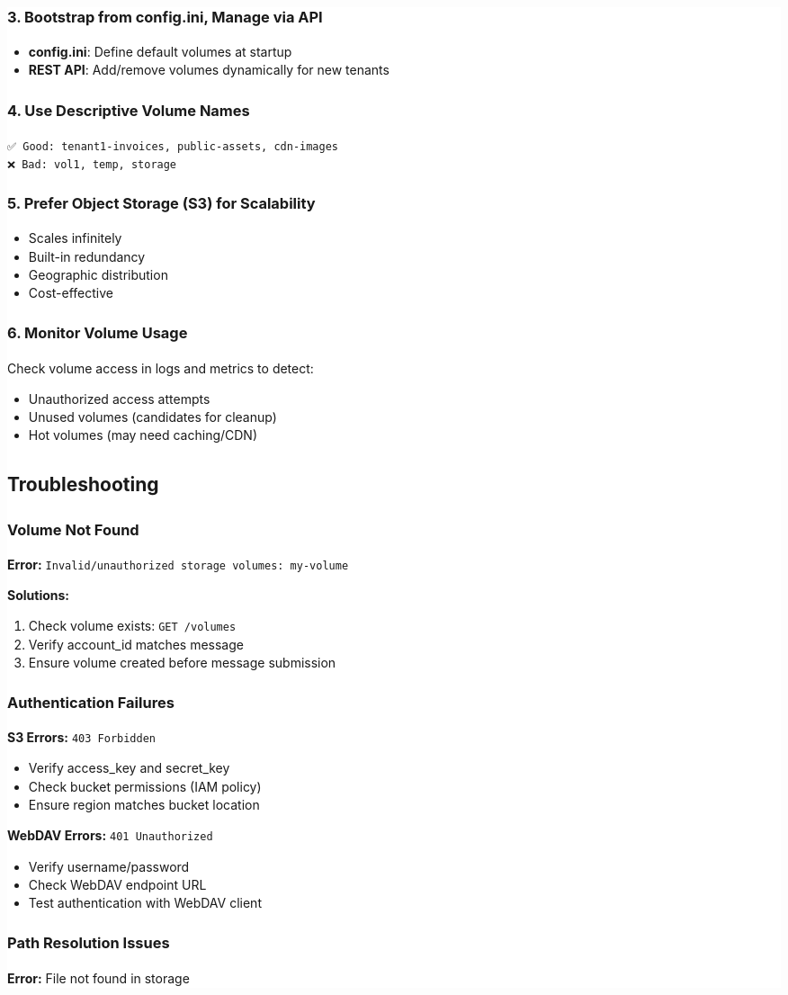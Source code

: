 ### 3. Bootstrap from config.ini, Manage via API

- **config.ini**: Define default volumes at startup
- **REST API**: Add/remove volumes dynamically for new tenants

### 4. Use Descriptive Volume Names

```
✅ Good: tenant1-invoices, public-assets, cdn-images
❌ Bad: vol1, temp, storage
```

### 5. Prefer Object Storage (S3) for Scalability

- Scales infinitely
- Built-in redundancy
- Geographic distribution
- Cost-effective

### 6. Monitor Volume Usage

Check volume access in logs and metrics to detect:
- Unauthorized access attempts
- Unused volumes (candidates for cleanup)
- Hot volumes (may need caching/CDN)

## Troubleshooting

### Volume Not Found

**Error:** `Invalid/unauthorized storage volumes: my-volume`

**Solutions:**
1. Check volume exists: `GET /volumes`
2. Verify account_id matches message
3. Ensure volume created before message submission

### Authentication Failures

**S3 Errors:** `403 Forbidden`
- Verify access_key and secret_key
- Check bucket permissions (IAM policy)
- Ensure region matches bucket location

**WebDAV Errors:** `401 Unauthorized`
- Verify username/password
- Check WebDAV endpoint URL
- Test authentication with WebDAV client

### Path Resolution Issues

**Error:** File not found in storage
